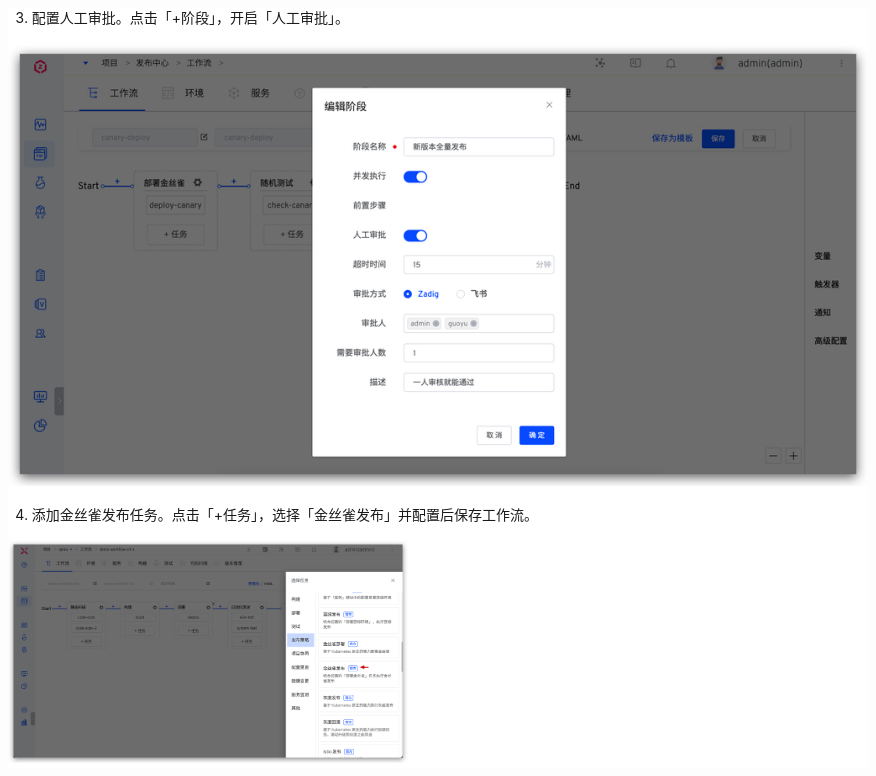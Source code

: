 3. 配置人工审批。点击「+阶段」，开启「人工审批」。

![配置工作流](../../../_images/release_workflow_canary_5.png)

4. 添加金丝雀发布任务。点击「+任务」，选择「金丝雀发布」并配置后保存工作流。

<img src="../../../_images/release_workflow_canary_6.png" width="400">